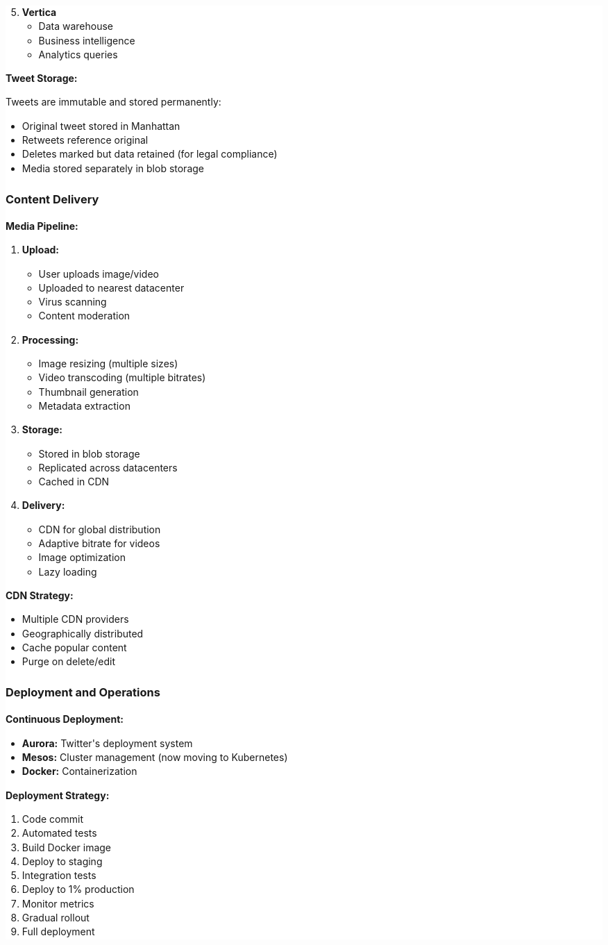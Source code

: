 5. **Vertica**
   - Data warehouse
   - Business intelligence
   - Analytics queries

**Tweet Storage:**

Tweets are immutable and stored permanently:
- Original tweet stored in Manhattan
- Retweets reference original
- Deletes marked but data retained (for legal compliance)
- Media stored separately in blob storage

### Content Delivery

**Media Pipeline:**

1. **Upload:**
   - User uploads image/video
   - Uploaded to nearest datacenter
   - Virus scanning
   - Content moderation

2. **Processing:**
   - Image resizing (multiple sizes)
   - Video transcoding (multiple bitrates)
   - Thumbnail generation
   - Metadata extraction

3. **Storage:**
   - Stored in blob storage
   - Replicated across datacenters
   - Cached in CDN

4. **Delivery:**
   - CDN for global distribution
   - Adaptive bitrate for videos
   - Image optimization
   - Lazy loading

**CDN Strategy:**
- Multiple CDN providers
- Geographically distributed
- Cache popular content
- Purge on delete/edit

### Deployment and Operations

**Continuous Deployment:**
- **Aurora:** Twitter's deployment system
- **Mesos:** Cluster management (now moving to Kubernetes)
- **Docker:** Containerization

**Deployment Strategy:**
1. Code commit
2. Automated tests
3. Build Docker image
4. Deploy to staging
5. Integration tests
6. Deploy to 1% production
7. Monitor metrics
8. Gradual rollout
9. Full deployment
